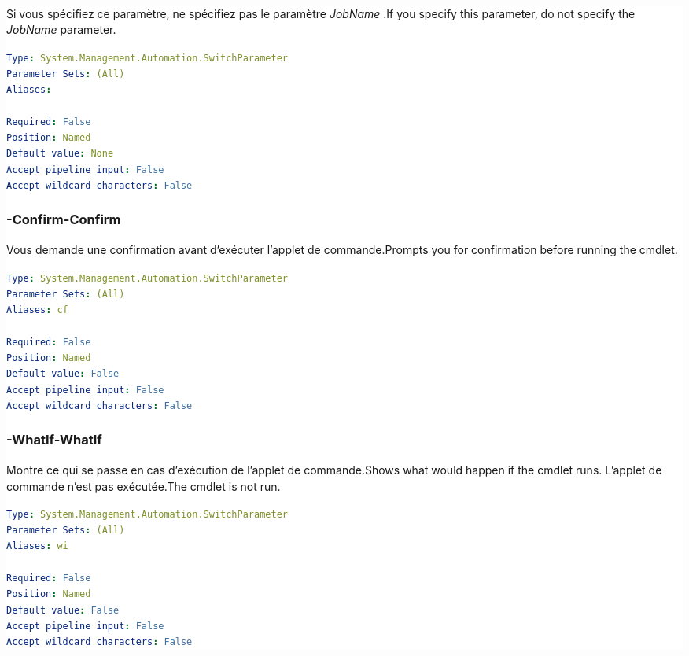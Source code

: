 <span data-ttu-id="d07e4-147">Si vous spécifiez ce paramètre, ne spécifiez pas le paramètre *JobName* .</span><span class="sxs-lookup"><span data-stu-id="d07e4-147">If you specify this parameter, do not specify the *JobName* parameter.</span></span>

```yaml
Type: System.Management.Automation.SwitchParameter
Parameter Sets: (All)
Aliases:

Required: False
Position: Named
Default value: None
Accept pipeline input: False
Accept wildcard characters: False
```

### <span data-ttu-id="d07e4-148">-Confirm</span><span class="sxs-lookup"><span data-stu-id="d07e4-148">-Confirm</span></span>
<span data-ttu-id="d07e4-149">Vous demande une confirmation avant d’exécuter l’applet de commande.</span><span class="sxs-lookup"><span data-stu-id="d07e4-149">Prompts you for confirmation before running the cmdlet.</span></span>

```yaml
Type: System.Management.Automation.SwitchParameter
Parameter Sets: (All)
Aliases: cf

Required: False
Position: Named
Default value: False
Accept pipeline input: False
Accept wildcard characters: False
```

### <span data-ttu-id="d07e4-150">-WhatIf</span><span class="sxs-lookup"><span data-stu-id="d07e4-150">-WhatIf</span></span>
<span data-ttu-id="d07e4-151">Montre ce qui se passe en cas d’exécution de l’applet de commande.</span><span class="sxs-lookup"><span data-stu-id="d07e4-151">Shows what would happen if the cmdlet runs.</span></span>
<span data-ttu-id="d07e4-152">L’applet de commande n’est pas exécutée.</span><span class="sxs-lookup"><span data-stu-id="d07e4-152">The cmdlet is not run.</span></span>

```yaml
Type: System.Management.Automation.SwitchParameter
Parameter Sets: (All)
Aliases: wi

Required: False
Position: Named
Default value: False
Accept pipeline input: False
Accept wildcard characters: False
```
